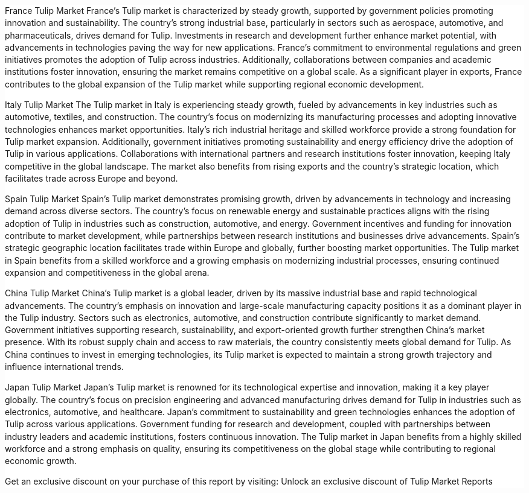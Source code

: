 France Tulip Market
France’s Tulip market is characterized by steady growth, supported by government policies promoting innovation and sustainability. The country’s strong industrial base, particularly in sectors such as aerospace, automotive, and pharmaceuticals, drives demand for Tulip. Investments in research and development further enhance market potential, with advancements in technologies paving the way for new applications. France’s commitment to environmental regulations and green initiatives promotes the adoption of Tulip across industries. Additionally, collaborations between companies and academic institutions foster innovation, ensuring the market remains competitive on a global scale. As a significant player in exports, France contributes to the global expansion of the Tulip market while supporting regional economic development.

Italy Tulip Market
The Tulip market in Italy is experiencing steady growth, fueled by advancements in key industries such as automotive, textiles, and construction. The country’s focus on modernizing its manufacturing processes and adopting innovative technologies enhances market opportunities. Italy’s rich industrial heritage and skilled workforce provide a strong foundation for Tulip market expansion. Additionally, government initiatives promoting sustainability and energy efficiency drive the adoption of Tulip in various applications. Collaborations with international partners and research institutions foster innovation, keeping Italy competitive in the global landscape. The market also benefits from rising exports and the country’s strategic location, which facilitates trade across Europe and beyond.

Spain Tulip Market
Spain’s Tulip market demonstrates promising growth, driven by advancements in technology and increasing demand across diverse sectors. The country’s focus on renewable energy and sustainable practices aligns with the rising adoption of Tulip in industries such as construction, automotive, and energy. Government incentives and funding for innovation contribute to market development, while partnerships between research institutions and businesses drive advancements. Spain’s strategic geographic location facilitates trade within Europe and globally, further boosting market opportunities. The Tulip market in Spain benefits from a skilled workforce and a growing emphasis on modernizing industrial processes, ensuring continued expansion and competitiveness in the global arena.

China Tulip Market
China’s Tulip market is a global leader, driven by its massive industrial base and rapid technological advancements. The country’s emphasis on innovation and large-scale manufacturing capacity positions it as a dominant player in the Tulip industry. Sectors such as electronics, automotive, and construction contribute significantly to market demand. Government initiatives supporting research, sustainability, and export-oriented growth further strengthen China’s market presence. With its robust supply chain and access to raw materials, the country consistently meets global demand for Tulip. As China continues to invest in emerging technologies, its Tulip market is expected to maintain a strong growth trajectory and influence international trends.

Japan Tulip Market
Japan’s Tulip market is renowned for its technological expertise and innovation, making it a key player globally. The country’s focus on precision engineering and advanced manufacturing drives demand for Tulip in industries such as electronics, automotive, and healthcare. Japan’s commitment to sustainability and green technologies enhances the adoption of Tulip across various applications. Government funding for research and development, coupled with partnerships between industry leaders and academic institutions, fosters continuous innovation. The Tulip market in Japan benefits from a highly skilled workforce and a strong emphasis on quality, ensuring its competitiveness on the global stage while contributing to regional economic growth.

Get an exclusive discount on your purchase of this report by visiting: Unlock an exclusive discount of Tulip Market Reports 
